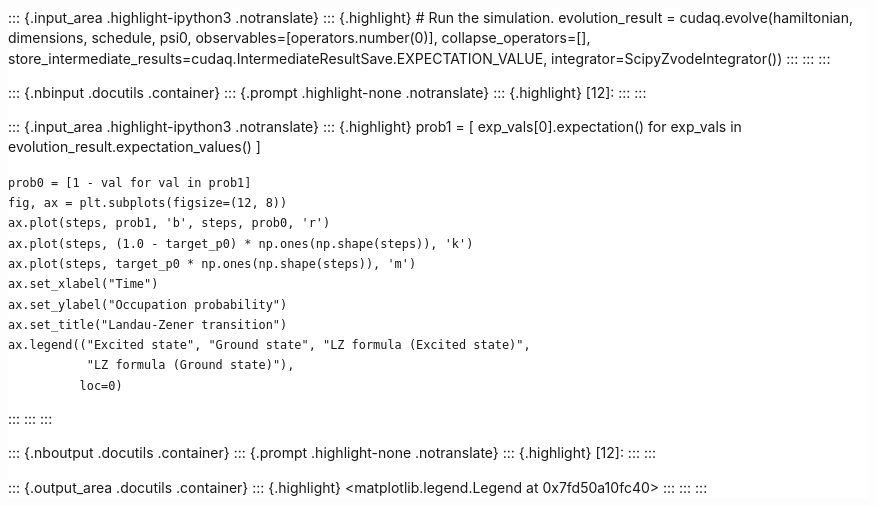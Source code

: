 ::: {.input_area .highlight-ipython3 .notranslate}
::: {.highlight}
    # Run the simulation.
    evolution_result = cudaq.evolve(hamiltonian,
                                    dimensions,
                                    schedule,
                                    psi0,
                                    observables=[operators.number(0)],
                                    collapse_operators=[],
                                    store_intermediate_results=cudaq.IntermediateResultSave.EXPECTATION_VALUE,
                                    integrator=ScipyZvodeIntegrator())
:::
:::
:::

::: {.nbinput .docutils .container}
::: {.prompt .highlight-none .notranslate}
::: {.highlight}
    [12]:
:::
:::

::: {.input_area .highlight-ipython3 .notranslate}
::: {.highlight}
    prob1 = [
        exp_vals[0].expectation()
        for exp_vals in evolution_result.expectation_values()
    ]

    prob0 = [1 - val for val in prob1]
    fig, ax = plt.subplots(figsize=(12, 8))
    ax.plot(steps, prob1, 'b', steps, prob0, 'r')
    ax.plot(steps, (1.0 - target_p0) * np.ones(np.shape(steps)), 'k')
    ax.plot(steps, target_p0 * np.ones(np.shape(steps)), 'm')
    ax.set_xlabel("Time")
    ax.set_ylabel("Occupation probability")
    ax.set_title("Landau-Zener transition")
    ax.legend(("Excited state", "Ground state", "LZ formula (Excited state)",
               "LZ formula (Ground state)"),
              loc=0)
:::
:::
:::

::: {.nboutput .docutils .container}
::: {.prompt .highlight-none .notranslate}
::: {.highlight}
    [12]:
:::
:::

::: {.output_area .docutils .container}
::: {.highlight}
    <matplotlib.legend.Legend at 0x7fd50a10fc40>
:::
:::
:::
